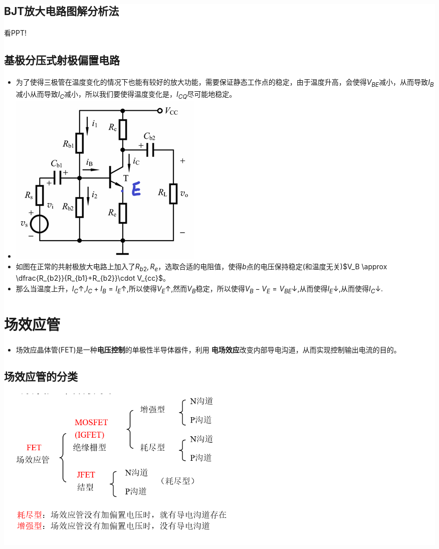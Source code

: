 ## BJT放大电路图解分析法
看PPT!

## 基极分压式射极偏置电路
+ 为了使得三极管在温度变化的情况下也能有较好的放大功能，需要保证静态工作点的稳定，由于温度升高，会使得$V_{BE}$减小，从而导致$I_B$减小从而导致$I_C$减小，所以我们要使得温度变化是，$I_{CQ}$尽可能地稳定。
+ ![](/images/documents/微电子笔记第三章/基极分压.png)
+ 如图在正常的共射极放大电路上加入了$R_{b2},R_{e}$，选取合适的电阻值，使得$b$点的电压保持稳定(和温度无关)$V_B \approx \dfrac{R_{b2}}{R_{b1}+R_{b2}}\cdot V_{cc}$。
+ 那么当温度上升，$I_C\uparrow$,$I_C+I_B = I_E \uparrow$,所以使得$V_{E} \uparrow$,然而$V_B$稳定，所以使得$V_{B} - V_{E} = V_{BE} \downarrow$,从而使得$I_E\downarrow$,从而使得$I_C \downarrow$.


# 场效应管
- 场效应晶体管(FET)是一种**电压控制**的单极性半导体器件，利用 **电场效应**改变内部导电沟道，从而实现控制输出电流的目的。
## 场效应管的分类
<img src="/images/documents/微电子笔记第三章/FET分类.png" alt="分类" style="zoom: 67%;" />
